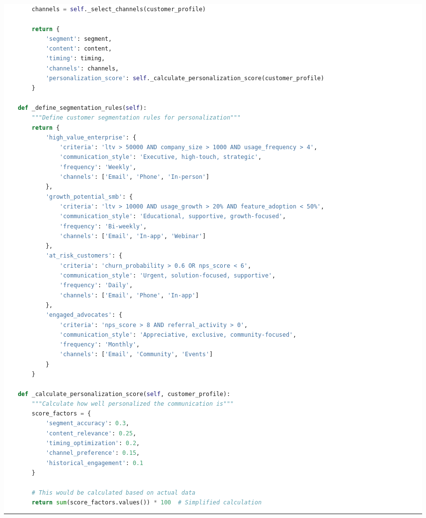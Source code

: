 ```python
        channels = self._select_channels(customer_profile)
        
        return {
            'segment': segment,
            'content': content,
            'timing': timing,
            'channels': channels,
            'personalization_score': self._calculate_personalization_score(customer_profile)
        }
    
    def _define_segmentation_rules(self):
        """Define customer segmentation rules for personalization"""
        return {
            'high_value_enterprise': {
                'criteria': 'ltv > 50000 AND company_size > 1000 AND usage_frequency > 4',
                'communication_style': 'Executive, high-touch, strategic',
                'frequency': 'Weekly',
                'channels': ['Email', 'Phone', 'In-person']
            },
            'growth_potential_smb': {
                'criteria': 'ltv > 10000 AND usage_growth > 20% AND feature_adoption < 50%',
                'communication_style': 'Educational, supportive, growth-focused',
                'frequency': 'Bi-weekly',
                'channels': ['Email', 'In-app', 'Webinar']
            },
            'at_risk_customers': {
                'criteria': 'churn_probability > 0.6 OR nps_score < 6',
                'communication_style': 'Urgent, solution-focused, supportive',
                'frequency': 'Daily',
                'channels': ['Email', 'Phone', 'In-app']
            },
            'engaged_advocates': {
                'criteria': 'nps_score > 8 AND referral_activity > 0',
                'communication_style': 'Appreciative, exclusive, community-focused',
                'frequency': 'Monthly',
                'channels': ['Email', 'Community', 'Events']
            }
        }
    
    def _calculate_personalization_score(self, customer_profile):
        """Calculate how well personalized the communication is"""
        score_factors = {
            'segment_accuracy': 0.3,
            'content_relevance': 0.25,
            'timing_optimization': 0.2,
            'channel_preference': 0.15,
            'historical_engagement': 0.1
        }
        
        # This would be calculated based on actual data
        return sum(score_factors.values()) * 100  # Simplified calculation
```

---
